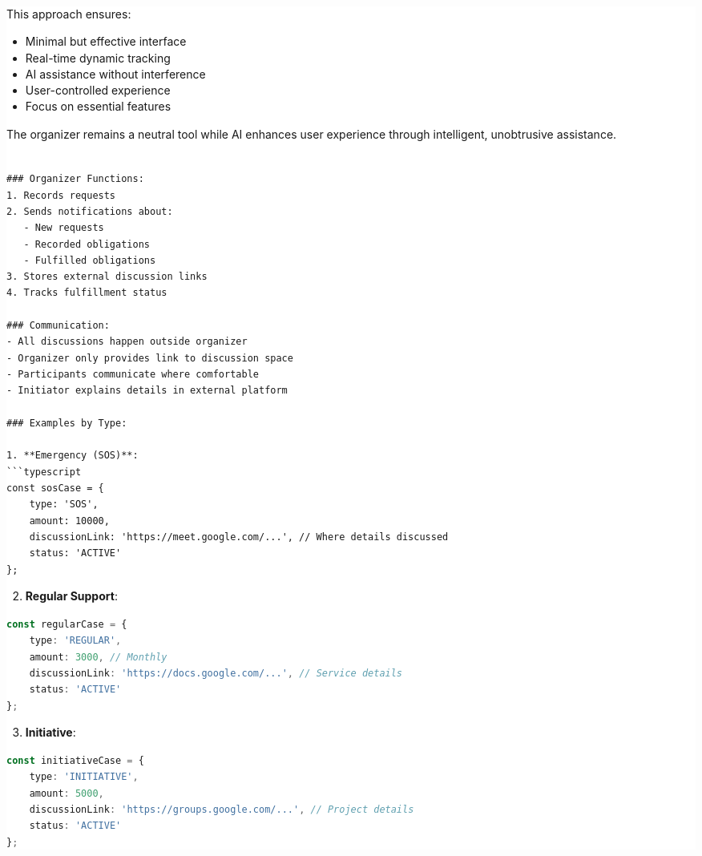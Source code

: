 This approach ensures:
- Minimal but effective interface
- Real-time dynamic tracking
- AI assistance without interference
- User-controlled experience
- Focus on essential features

The organizer remains a neutral tool while AI enhances user experience through intelligent, unobtrusive assistance.
```

### Organizer Functions:
1. Records requests
2. Sends notifications about:
   - New requests
   - Recorded obligations
   - Fulfilled obligations
3. Stores external discussion links
4. Tracks fulfillment status

### Communication:
- All discussions happen outside organizer
- Organizer only provides link to discussion space
- Participants communicate where comfortable
- Initiator explains details in external platform

### Examples by Type:

1. **Emergency (SOS)**:
```typescript
const sosCase = {
    type: 'SOS',
    amount: 10000,
    discussionLink: 'https://meet.google.com/...', // Where details discussed
    status: 'ACTIVE'
};
```

2. **Regular Support**:
```typescript
const regularCase = {
    type: 'REGULAR',
    amount: 3000, // Monthly
    discussionLink: 'https://docs.google.com/...', // Service details
    status: 'ACTIVE'
};
```

3. **Initiative**:
```typescript
const initiativeCase = {
    type: 'INITIATIVE',
    amount: 5000,
    discussionLink: 'https://groups.google.com/...', // Project details
    status: 'ACTIVE'
};
```
